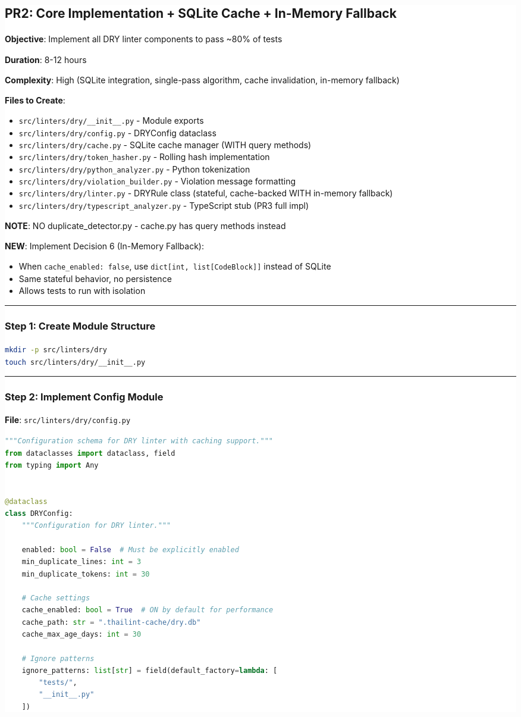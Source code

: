 ## PR2: Core Implementation + SQLite Cache + In-Memory Fallback

**Objective**: Implement all DRY linter components to pass ~80% of tests

**Duration**: 8-12 hours

**Complexity**: High (SQLite integration, single-pass algorithm, cache invalidation, in-memory fallback)

**Files to Create**:
- `src/linters/dry/__init__.py` - Module exports
- `src/linters/dry/config.py` - DRYConfig dataclass
- `src/linters/dry/cache.py` - SQLite cache manager (WITH query methods)
- `src/linters/dry/token_hasher.py` - Rolling hash implementation
- `src/linters/dry/python_analyzer.py` - Python tokenization
- `src/linters/dry/violation_builder.py` - Violation message formatting
- `src/linters/dry/linter.py` - DRYRule class (stateful, cache-backed WITH in-memory fallback)
- `src/linters/dry/typescript_analyzer.py` - TypeScript stub (PR3 full impl)

**NOTE**: NO duplicate_detector.py - cache.py has query methods instead

**NEW**: Implement Decision 6 (In-Memory Fallback):
- When `cache_enabled: false`, use `dict[int, list[CodeBlock]]` instead of SQLite
- Same stateful behavior, no persistence
- Allows tests to run with isolation

---

### Step 1: Create Module Structure

```bash
mkdir -p src/linters/dry
touch src/linters/dry/__init__.py
```

---

### Step 2: Implement Config Module

**File**: `src/linters/dry/config.py`

```python
"""Configuration schema for DRY linter with caching support."""
from dataclasses import dataclass, field
from typing import Any


@dataclass
class DRYConfig:
    """Configuration for DRY linter."""

    enabled: bool = False  # Must be explicitly enabled
    min_duplicate_lines: int = 3
    min_duplicate_tokens: int = 30

    # Cache settings
    cache_enabled: bool = True  # ON by default for performance
    cache_path: str = ".thailint-cache/dry.db"
    cache_max_age_days: int = 30

    # Ignore patterns
    ignore_patterns: list[str] = field(default_factory=lambda: [
        "tests/",
        "__init__.py"
    ])

```